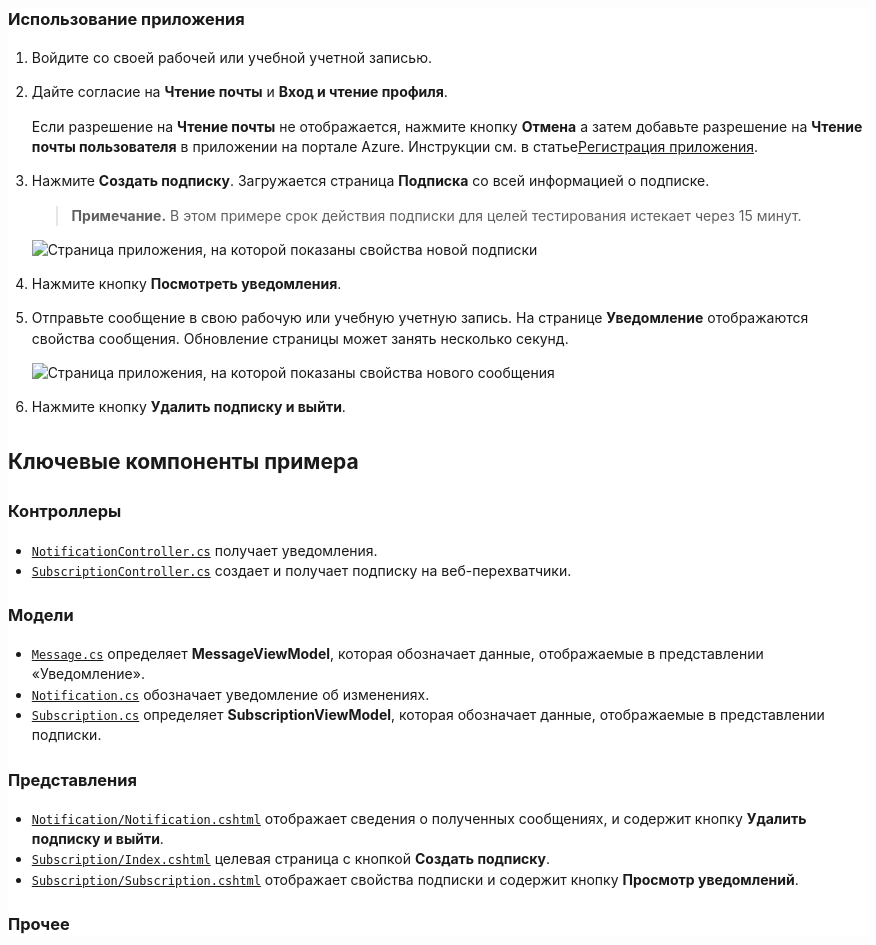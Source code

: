 ### Использование приложения

1. Войдите со своей рабочей или учебной учетной записью.

1. Дайте согласие на **Чтение почты** и **Вход и чтение профиля**.

    Если разрешение на **Чтение почты** не отображается, нажмите кнопку **Отмена** а затем добавьте разрешение на **Чтение почты пользователя** в приложении на портале Azure. Инструкции см. в статье[Регистрация приложения](#register-the-app).

1. Нажмите **Создать подписку**. Загружается страница **Подписка** со всей информацией о подписке.

    > **Примечание.** В этом примере срок действия подписки для целей тестирования истекает через 15 минут.

    ![Страница приложения, на которой показаны свойства новой подписки](readme-images/Page2.PNG)

1. Нажмите кнопку **Посмотреть уведомления**.

1. Отправьте сообщение в свою рабочую или учебную учетную запись. На странице **Уведомление** отображаются свойства сообщения. Обновление страницы может занять несколько секунд.

    ![Страница приложения, на которой показаны свойства нового сообщения](readme-images/Page3.PNG)

1. Нажмите кнопку **Удалить подписку и выйти**.

## Ключевые компоненты примера

### Контроллеры

- [`NotificationController.cs`](GraphWebhooks/Controllers/NotificationController.cs) получает уведомления.
- [`SubscriptionController.cs`](GraphWebhooks/Controllers/SubscriptionController.cs) создает и получает подписку на веб-перехватчики.

### Модели

- [`Message.cs`](GraphWebhooks/Models/Message.cs) определяет **MessageViewModel**, которая обозначает данные, отображаемые в представлении «Уведомление».
- [`Notification.cs`](GraphWebhooks/Models/Notification.cs) обозначает уведомление об изменениях.
- [`Subscription.cs`](GraphWebhooks/Models/Subscription.cs) определяет **SubscriptionViewModel**, которая обозначает данные, отображаемые в представлении подписки.

### Представления

- [`Notification/Notification.cshtml`](GraphWebhooks/Views/Notification/Notification.cshtml) отображает сведения о полученных сообщениях, и содержит кнопку **Удалить подписку и выйти**.
- [`Subscription/Index.cshtml`](GraphWebhooks/Views/Subscription/Index.cshtml) целевая страница с кнопкой **Создать подписку**.
- [`Subscription/Subscription.cshtml`](GraphWebhooks/Views/Subscription/Subscription.cshtml) отображает свойства подписки и содержит кнопку **Просмотр уведомлений**.

### Прочее
